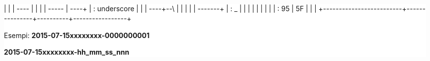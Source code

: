 |                         |               | \-\-\-\- |                 |
|                         | \-\-\-\-\-    | \-\-\--+ | :   underscore  |
|                         | \-\-\--+\-\-\ |          |                 |
|                         | -\-\-\-\-\--+ | :   \_   |                 |
|                         |               |          |                 |
|                         | :   95 \| 5F  |          |                 |
+-------------------------+---------------+----------+-----------------+

Esempi: **2015-07-15xxxxxxxx-0000000001**

**2015-07-15xxxxxxxx-hh\_mm\_ss\_nnn**
